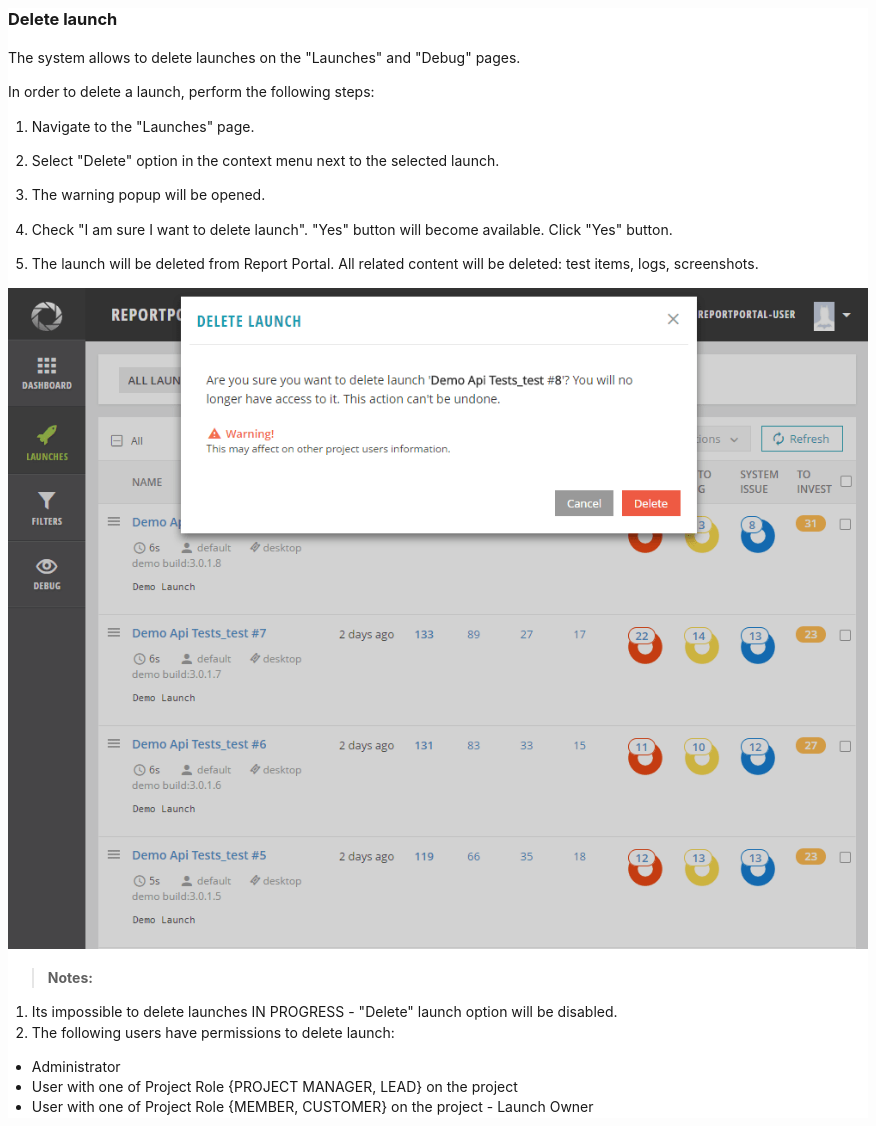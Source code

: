 
### Delete launch

The system allows to delete launches on the "Launches" and "Debug" pages.

In order to delete a launch, perform the following steps:

1. Navigate to the "Launches" page.

2. Select "Delete" option in the context menu next to the selected launch.

3. The warning popup will be opened.

4. Check "I am sure I want to delete launch". "Yes" button will become available. Click "Yes" button.

5.  The launch will be deleted from Report Portal. All related content will be deleted: test items, logs, screenshots.

[ ![Image](Images/userGuide/manageLaunches/delete_launch.png) ](https://youtu.be/DNy9aqPz3NQ)

>**Notes:**
1. Its impossible to delete launches IN PROGRESS - "Delete" launch option will be disabled.
2. The following users have permissions to delete launch:
 - Administrator
 - User with one of Project Role {PROJECT MANAGER, LEAD} on the project
 - User with one of Project Role {MEMBER, CUSTOMER} on the project - Launch Owner
